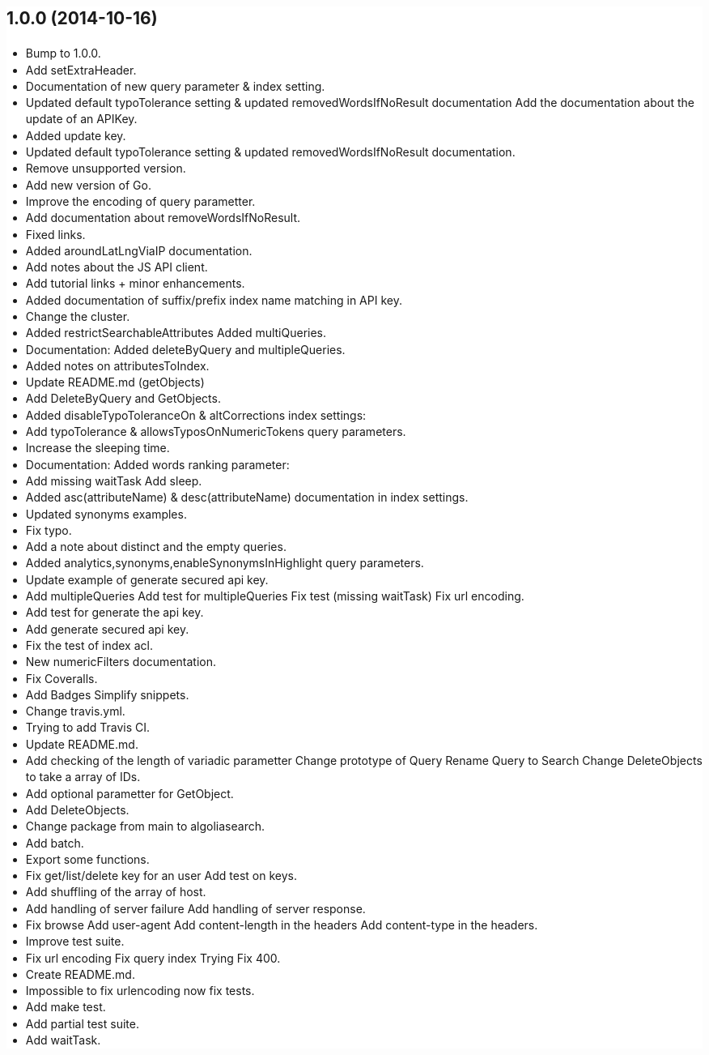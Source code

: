 ## 1.0.0 (2014-10-16)

- Bump to 1.0.0.
- Add setExtraHeader.
- Documentation of new query parameter & index setting.
- Updated default typoTolerance setting & updated removedWordsIfNoResult documentation Add the documentation about the update of an APIKey.
- Added update key.
- Updated default typoTolerance setting & updated removedWordsIfNoResult documentation.
- Remove unsupported version.
- Add new version of Go.
- Improve the encoding of query parametter.
- Add documentation about removeWordsIfNoResult.
- Fixed links.
- Added aroundLatLngViaIP documentation.
- Add notes about the JS API client.
- Add tutorial links + minor enhancements.
- Added documentation of suffix/prefix index name matching in API key.
- Change the cluster.
- Added restrictSearchableAttributes Added multiQueries.
- Documentation: Added deleteByQuery and multipleQueries.
- Added notes on attributesToIndex.
- Update README.md (getObjects)
- Add DeleteByQuery and GetObjects.
- Added disableTypoToleranceOn & altCorrections index settings:
- Add typoTolerance & allowsTyposOnNumericTokens query parameters.
- Increase the sleeping time.
- Documentation: Added words ranking parameter:
- Add missing waitTask Add sleep.
- Added asc(attributeName) & desc(attributeName) documentation in index settings.
- Updated synonyms examples.
- Fix typo.
- Add a note about distinct and the empty queries.
- Added analytics,synonyms,enableSynonymsInHighlight query parameters.
- Update example of generate secured api key.
- Add multipleQueries Add test for multipleQueries Fix test (missing waitTask) Fix url encoding.
- Add test for generate the api key.
- Add generate secured api key.
- Fix the test of index acl.
- New numericFilters documentation.
- Fix Coveralls.
- Add Badges Simplify snippets.
- Change travis.yml.
- Trying to add Travis CI.
- Update README.md.
- Add checking of the length of variadic parametter Change prototype of Query Rename Query to Search Change DeleteObjects to take a array of IDs.
- Add optional parametter for GetObject.
- Add DeleteObjects.
- Change package from main to algoliasearch.
- Add batch.
- Export some functions.
- Fix get/list/delete key for an user Add test on keys.
- Add shuffling of the array of host.
- Add handling of server failure Add handling of server response.
- Fix browse Add user-agent Add content-length in the headers Add content-type in the headers.
- Improve test suite.
- Fix url encoding Fix query index Trying Fix 400.
- Create README.md.
- Impossible to fix urlencoding now fix tests.
- Add make test.
- Add partial test suite.
- Add waitTask.
